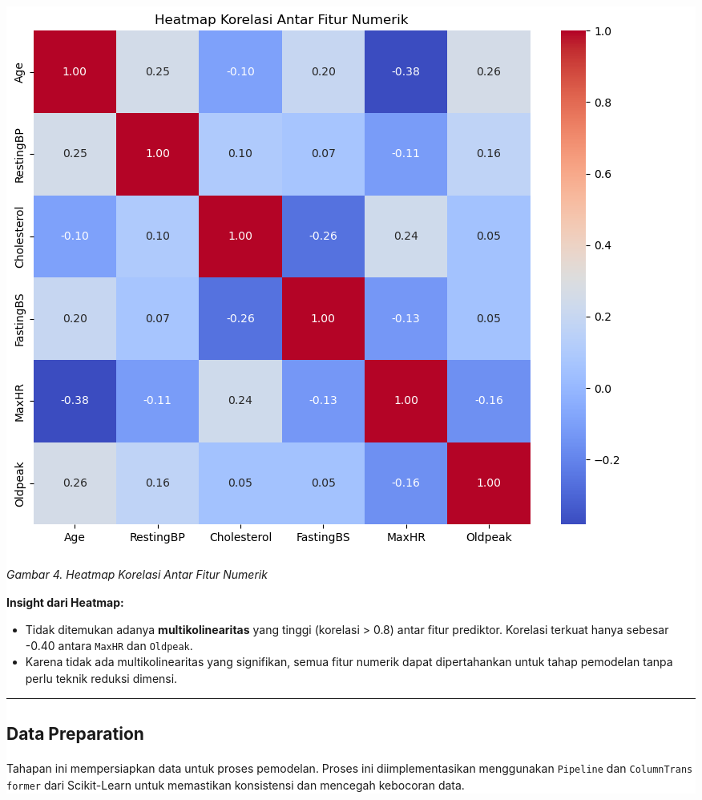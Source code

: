   ![Heatmap Korelasi](assets/gambar4.png)

  _Gambar 4. Heatmap Korelasi Antar Fitur Numerik_

  **Insight dari Heatmap:**

  - Tidak ditemukan adanya **multikolinearitas** yang tinggi (korelasi > 0.8) antar fitur prediktor. Korelasi terkuat hanya sebesar -0.40 antara `MaxHR` dan `Oldpeak`.
  - Karena tidak ada multikolinearitas yang signifikan, semua fitur numerik dapat dipertahankan untuk tahap pemodelan tanpa perlu teknik reduksi dimensi.

---

## Data Preparation

Tahapan ini mempersiapkan data untuk proses pemodelan. Proses ini diimplementasikan menggunakan `Pipeline` dan `ColumnTransformer` dari Scikit-Learn untuk memastikan konsistensi dan mencegah kebocoran data.
